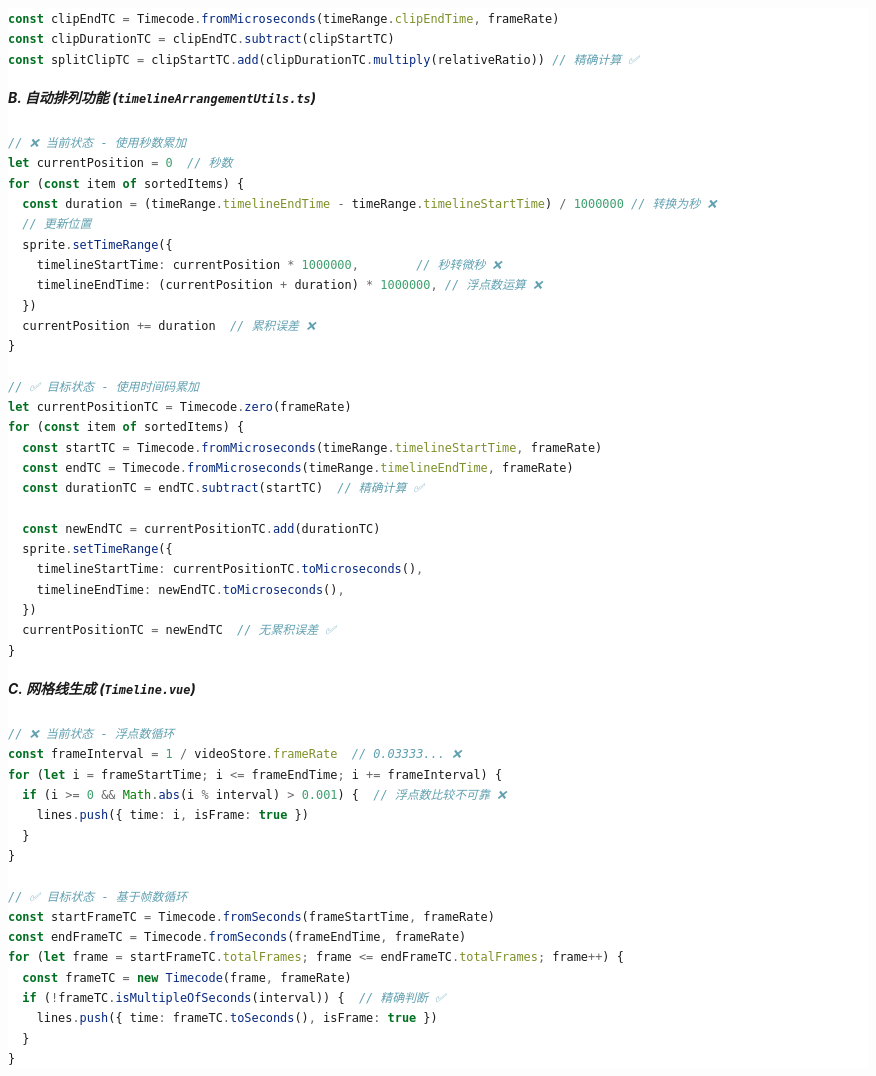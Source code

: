 ```typescript
const clipEndTC = Timecode.fromMicroseconds(timeRange.clipEndTime, frameRate)
const clipDurationTC = clipEndTC.subtract(clipStartTC)
const splitClipTC = clipStartTC.add(clipDurationTC.multiply(relativeRatio)) // 精确计算 ✅
```

##### B. 自动排列功能 (`timelineArrangementUtils.ts`)
```typescript
// ❌ 当前状态 - 使用秒数累加
let currentPosition = 0  // 秒数
for (const item of sortedItems) {
  const duration = (timeRange.timelineEndTime - timeRange.timelineStartTime) / 1000000 // 转换为秒 ❌
  // 更新位置
  sprite.setTimeRange({
    timelineStartTime: currentPosition * 1000000,        // 秒转微秒 ❌
    timelineEndTime: (currentPosition + duration) * 1000000, // 浮点数运算 ❌
  })
  currentPosition += duration  // 累积误差 ❌
}

// ✅ 目标状态 - 使用时间码累加
let currentPositionTC = Timecode.zero(frameRate)
for (const item of sortedItems) {
  const startTC = Timecode.fromMicroseconds(timeRange.timelineStartTime, frameRate)
  const endTC = Timecode.fromMicroseconds(timeRange.timelineEndTime, frameRate)
  const durationTC = endTC.subtract(startTC)  // 精确计算 ✅

  const newEndTC = currentPositionTC.add(durationTC)
  sprite.setTimeRange({
    timelineStartTime: currentPositionTC.toMicroseconds(),
    timelineEndTime: newEndTC.toMicroseconds(),
  })
  currentPositionTC = newEndTC  // 无累积误差 ✅
}
```

##### C. 网格线生成 (`Timeline.vue`)
```typescript
// ❌ 当前状态 - 浮点数循环
const frameInterval = 1 / videoStore.frameRate  // 0.03333... ❌
for (let i = frameStartTime; i <= frameEndTime; i += frameInterval) {
  if (i >= 0 && Math.abs(i % interval) > 0.001) {  // 浮点数比较不可靠 ❌
    lines.push({ time: i, isFrame: true })
  }
}

// ✅ 目标状态 - 基于帧数循环
const startFrameTC = Timecode.fromSeconds(frameStartTime, frameRate)
const endFrameTC = Timecode.fromSeconds(frameEndTime, frameRate)
for (let frame = startFrameTC.totalFrames; frame <= endFrameTC.totalFrames; frame++) {
  const frameTC = new Timecode(frame, frameRate)
  if (!frameTC.isMultipleOfSeconds(interval)) {  // 精确判断 ✅
    lines.push({ time: frameTC.toSeconds(), isFrame: true })
  }
}
```
